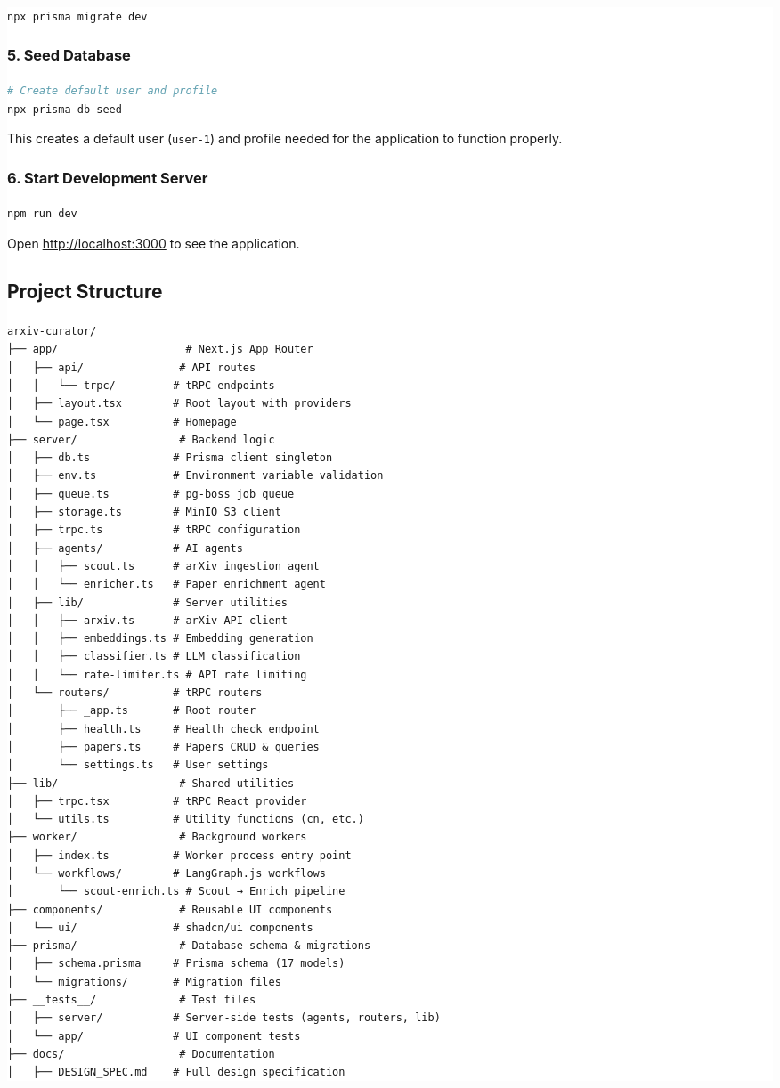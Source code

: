 ```bash
npx prisma migrate dev
```

### 5. Seed Database

```bash
# Create default user and profile
npx prisma db seed
```

This creates a default user (`user-1`) and profile needed for the application to function properly.

### 6. Start Development Server

```bash
npm run dev
```

Open [http://localhost:3000](http://localhost:3000) to see the application.

## Project Structure

```
arxiv-curator/
├── app/                    # Next.js App Router
│   ├── api/               # API routes
│   │   └── trpc/         # tRPC endpoints
│   ├── layout.tsx        # Root layout with providers
│   └── page.tsx          # Homepage
├── server/                # Backend logic
│   ├── db.ts             # Prisma client singleton
│   ├── env.ts            # Environment variable validation
│   ├── queue.ts          # pg-boss job queue
│   ├── storage.ts        # MinIO S3 client
│   ├── trpc.ts           # tRPC configuration
│   ├── agents/           # AI agents
│   │   ├── scout.ts      # arXiv ingestion agent
│   │   └── enricher.ts   # Paper enrichment agent
│   ├── lib/              # Server utilities
│   │   ├── arxiv.ts      # arXiv API client
│   │   ├── embeddings.ts # Embedding generation
│   │   ├── classifier.ts # LLM classification
│   │   └── rate-limiter.ts # API rate limiting
│   └── routers/          # tRPC routers
│       ├── _app.ts       # Root router
│       ├── health.ts     # Health check endpoint
│       ├── papers.ts     # Papers CRUD & queries
│       └── settings.ts   # User settings
├── lib/                   # Shared utilities
│   ├── trpc.tsx          # tRPC React provider
│   └── utils.ts          # Utility functions (cn, etc.)
├── worker/                # Background workers
│   ├── index.ts          # Worker process entry point
│   └── workflows/        # LangGraph.js workflows
│       └── scout-enrich.ts # Scout → Enrich pipeline
├── components/            # Reusable UI components
│   └── ui/               # shadcn/ui components
├── prisma/                # Database schema & migrations
│   ├── schema.prisma     # Prisma schema (17 models)
│   └── migrations/       # Migration files
├── __tests__/             # Test files
│   ├── server/           # Server-side tests (agents, routers, lib)
│   └── app/              # UI component tests
├── docs/                  # Documentation
│   ├── DESIGN_SPEC.md    # Full design specification
```